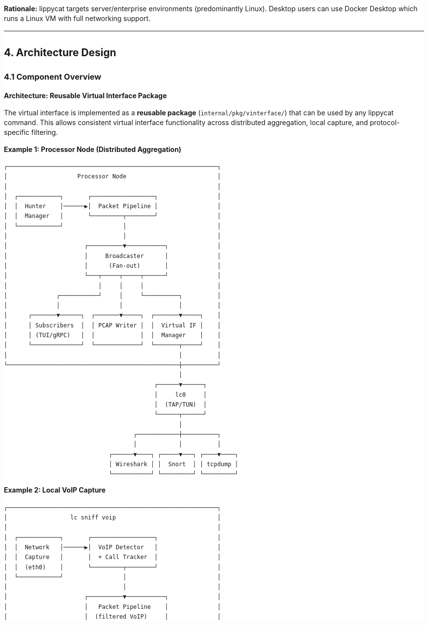 **Rationale:** lippycat targets server/enterprise environments (predominantly Linux). Desktop users can use Docker Desktop which runs a Linux VM with full networking support.

---

## 4. Architecture Design

### 4.1 Component Overview

**Architecture: Reusable Virtual Interface Package**

The virtual interface is implemented as a **reusable package** (`internal/pkg/vinterface/`) that can be used by any lippycat command. This allows consistent virtual interface functionality across distributed aggregation, local capture, and protocol-specific filtering.

**Example 1: Processor Node (Distributed Aggregation)**
```
┌────────────────────────────────────────────────────────────┐
│                    Processor Node                          │
│                                                            │
│  ┌────────────┐       ┌──────────────────┐                 │
│  │  Hunter    │──────▶│  Packet Pipeline │                 │
│  │  Manager   │       └─────────┬────────┘                 │
│  └────────────┘                 │                          │
│                                 │                          │
│                      ┌──────────▼───────────┐              │
│                      │     Broadcaster      │              │
│                      │      (Fan-out)       │              │
│                      └───┬─────┬─────┬──────┘              │
│                          │     │     │                     │
│              ┌───────────┘     │     └──────────┐          │
│              │                 │                │          │
│      ┌───────▼──────┐  ┌───────▼─────┐  ┌───────▼─────┐    │
│      │ Subscribers  │  │ PCAP Writer │  │  Virtual IF │    │
│      │ (TUI/gRPC)   │  │             │  │  Manager    │    │
│      └──────────────┘  └─────────────┘  └───────┬─────┘    │
│                                                 │          │
└─────────────────────────────────────────────────┼──────────┘
                                                  │
                                           ┌──────▼──────┐
                                           │     lc0     │
                                           │  (TAP/TUN)  │
                                           └──────┬──────┘
                                                  │
                                     ┌────────────┼──────────┐
                                     │            │          │
                              ┌──────▼────┐ ┌─────▼───┐ ┌────▼────┐
                              │ Wireshark │ │  Snort  │ │ tcpdump │
                              └───────────┘ └─────────┘ └─────────┘
```

**Example 2: Local VoIP Capture**
```
┌────────────────────────────────────────────────────────────┐
│                  lc sniff voip                             │
│                                                            │
│  ┌────────────┐       ┌──────────────────┐                 │
│  │  Network   │──────▶│  VoIP Detector   │                 │
│  │  Capture   │       │  + Call Tracker  │                 │
│  │  (eth0)    │       └─────────┬────────┘                 │
│  └────────────┘                 │                          │
│                                 │                          │
│                      ┌──────────▼───────────┐              │
│                      │   Packet Pipeline    │              │
│                      │  (filtered VoIP)     │              │
```